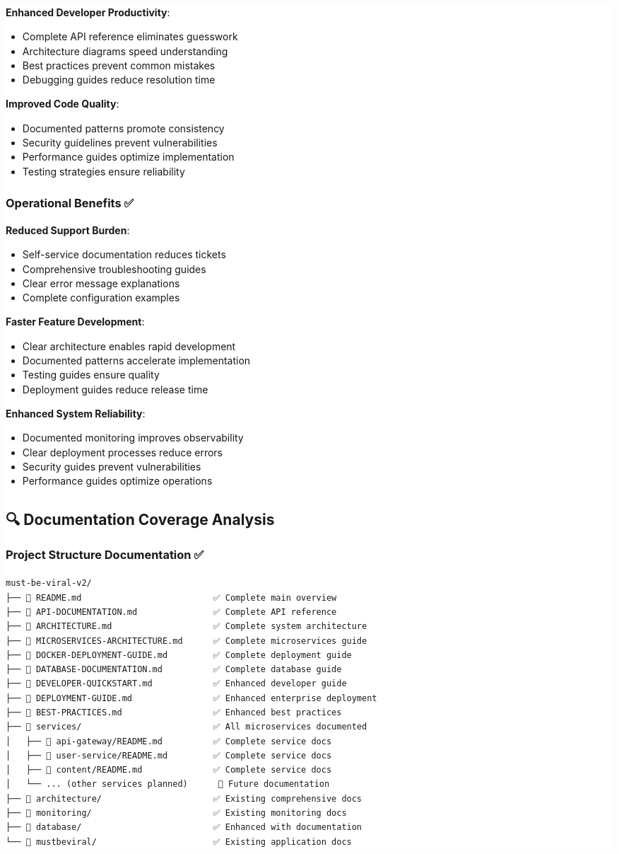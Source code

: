**Enhanced Developer Productivity**:
- Complete API reference eliminates guesswork
- Architecture diagrams speed understanding
- Best practices prevent common mistakes
- Debugging guides reduce resolution time

**Improved Code Quality**:
- Documented patterns promote consistency
- Security guidelines prevent vulnerabilities
- Performance guides optimize implementation
- Testing strategies ensure reliability

### Operational Benefits ✅

**Reduced Support Burden**:
- Self-service documentation reduces tickets
- Comprehensive troubleshooting guides
- Clear error message explanations
- Complete configuration examples

**Faster Feature Development**:
- Clear architecture enables rapid development
- Documented patterns accelerate implementation
- Testing guides ensure quality
- Deployment guides reduce release time

**Enhanced System Reliability**:
- Documented monitoring improves observability
- Clear deployment processes reduce errors
- Security guides prevent vulnerabilities
- Performance guides optimize operations

## 🔍 Documentation Coverage Analysis

### Project Structure Documentation ✅

```
must-be-viral-v2/
├── 📄 README.md                          ✅ Complete main overview
├── 📄 API-DOCUMENTATION.md               ✅ Complete API reference
├── 📄 ARCHITECTURE.md                    ✅ Complete system architecture
├── 📄 MICROSERVICES-ARCHITECTURE.md      ✅ Complete microservices guide
├── 📄 DOCKER-DEPLOYMENT-GUIDE.md         ✅ Complete deployment guide
├── 📄 DATABASE-DOCUMENTATION.md          ✅ Complete database guide
├── 📄 DEVELOPER-QUICKSTART.md            ✅ Enhanced developer guide
├── 📄 DEPLOYMENT-GUIDE.md                ✅ Enhanced enterprise deployment
├── 📄 BEST-PRACTICES.md                  ✅ Enhanced best practices
├── 📁 services/                          ✅ All microservices documented
│   ├── 📁 api-gateway/README.md          ✅ Complete service docs
│   ├── 📁 user-service/README.md         ✅ Complete service docs
│   ├── 📁 content/README.md              ✅ Complete service docs
│   └── ... (other services planned)      🔄 Future documentation
├── 📁 architecture/                      ✅ Existing comprehensive docs
├── 📁 monitoring/                        ✅ Existing monitoring docs
├── 📁 database/                          ✅ Enhanced with documentation
└── 📁 mustbeviral/                       ✅ Existing application docs
```
